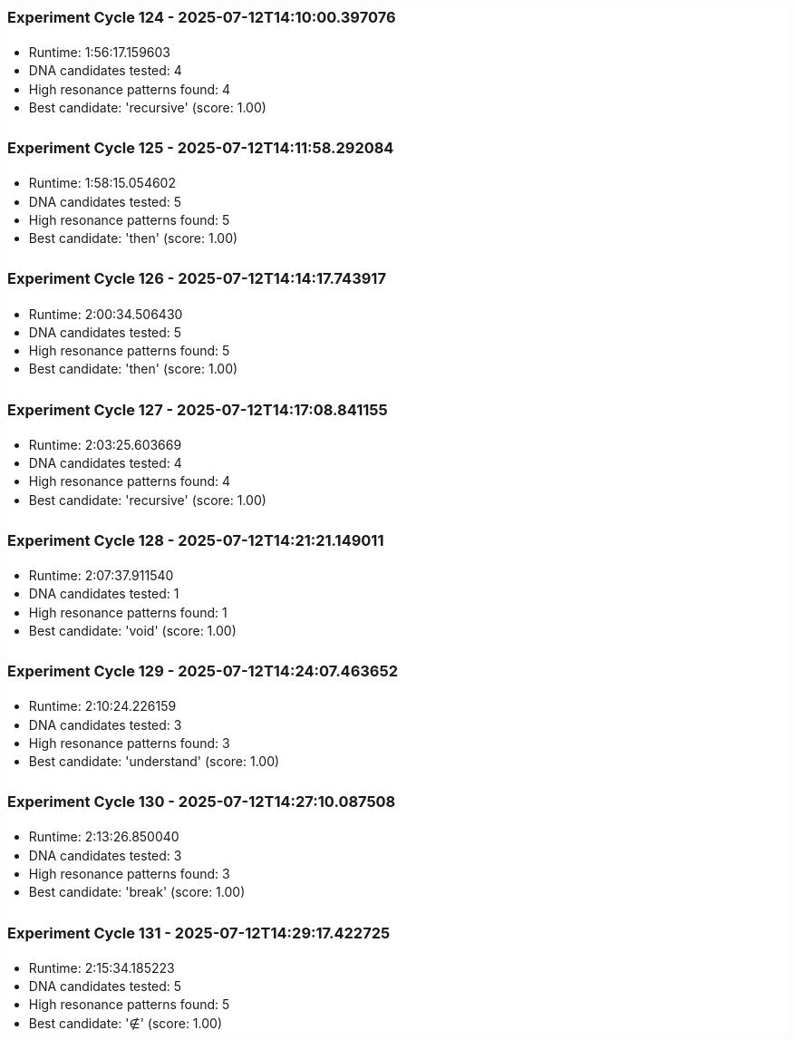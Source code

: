 
### Experiment Cycle 124 - 2025-07-12T14:10:00.397076
- Runtime: 1:56:17.159603
- DNA candidates tested: 4
- High resonance patterns found: 4
- Best candidate: 'recursive' (score: 1.00)


### Experiment Cycle 125 - 2025-07-12T14:11:58.292084
- Runtime: 1:58:15.054602
- DNA candidates tested: 5
- High resonance patterns found: 5
- Best candidate: 'then' (score: 1.00)


### Experiment Cycle 126 - 2025-07-12T14:14:17.743917
- Runtime: 2:00:34.506430
- DNA candidates tested: 5
- High resonance patterns found: 5
- Best candidate: 'then' (score: 1.00)


### Experiment Cycle 127 - 2025-07-12T14:17:08.841155
- Runtime: 2:03:25.603669
- DNA candidates tested: 4
- High resonance patterns found: 4
- Best candidate: 'recursive' (score: 1.00)


### Experiment Cycle 128 - 2025-07-12T14:21:21.149011
- Runtime: 2:07:37.911540
- DNA candidates tested: 1
- High resonance patterns found: 1
- Best candidate: 'void' (score: 1.00)


### Experiment Cycle 129 - 2025-07-12T14:24:07.463652
- Runtime: 2:10:24.226159
- DNA candidates tested: 3
- High resonance patterns found: 3
- Best candidate: 'understand' (score: 1.00)


### Experiment Cycle 130 - 2025-07-12T14:27:10.087508
- Runtime: 2:13:26.850040
- DNA candidates tested: 3
- High resonance patterns found: 3
- Best candidate: 'break' (score: 1.00)


### Experiment Cycle 131 - 2025-07-12T14:29:17.422725
- Runtime: 2:15:34.185223
- DNA candidates tested: 5
- High resonance patterns found: 5
- Best candidate: '∉' (score: 1.00)
